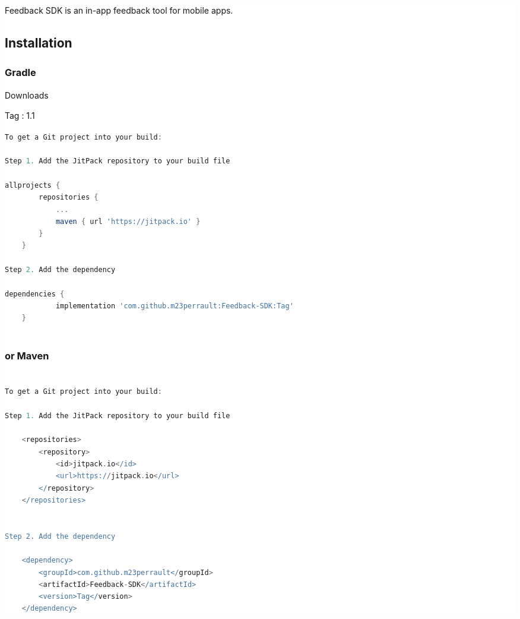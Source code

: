 



Feedback SDK is an in-app feedback  tool for mobile apps. 

## Installation

### Gradle

Downloads

Tag : 1.1

```groovy
To get a Git project into your build:

Step 1. Add the JitPack repository to your build file

allprojects {
		repositories {
			...
			maven { url 'https://jitpack.io' }
		}
	}
  
Step 2. Add the dependency

dependencies {
	        implementation 'com.github.m23perrault:Feedback-SDK:Tag'
	}
  
```

### or Maven

```groovy

To get a Git project into your build:

Step 1. Add the JitPack repository to your build file

	<repositories>
		<repository>
		    <id>jitpack.io</id>
		    <url>https://jitpack.io</url>
		</repository>
	</repositories>


Step 2. Add the dependency

	<dependency>
	    <groupId>com.github.m23perrault</groupId>
	    <artifactId>Feedback-SDK</artifactId>
	    <version>Tag</version>
	</dependency>

```
